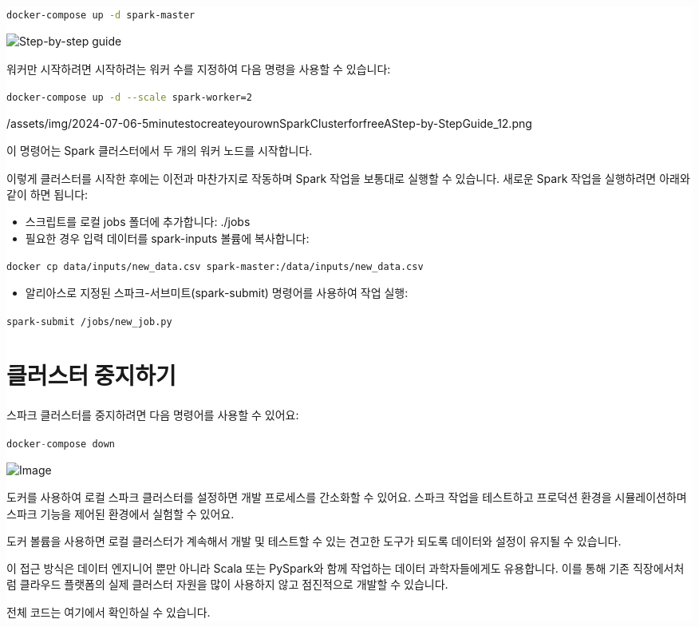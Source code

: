 <div class="content-ad"></div>

```bash
docker-compose up -d spark-master
```

![Step-by-step guide](/assets/img/2024-07-06-5minutestocreateyourownSparkClusterforfreeAStep-by-StepGuide_11.png)

워커만 시작하려면 시작하려는 워커 수를 지정하여 다음 명령을 사용할 수 있습니다:

```bash
docker-compose up -d --scale spark-worker=2
```

<div class="content-ad"></div>

/assets/img/2024-07-06-5minutestocreateyourownSparkClusterforfreeAStep-by-StepGuide_12.png

이 명령어는 Spark 클러스터에서 두 개의 워커 노드를 시작합니다.

이렇게 클러스터를 시작한 후에는 이전과 마찬가지로 작동하며 Spark 작업을 보통대로 실행할 수 있습니다. 새로운 Spark 작업을 실행하려면 아래와 같이 하면 됩니다:

- 스크립트를 로컬 jobs 폴더에 추가합니다: ./jobs
- 필요한 경우 입력 데이터를 spark-inputs 볼륨에 복사합니다:

<div class="content-ad"></div>

```bash
docker cp data/inputs/new_data.csv spark-master:/data/inputs/new_data.csv
```

- 알리아스로 지정된 스파크-서브미트(spark-submit) 명령어를 사용하여 작업 실행:

```bash
spark-submit /jobs/new_job.py
```

# 클러스터 중지하기

<div class="content-ad"></div>

스파크 클러스터를 중지하려면 다음 명령어를 사용할 수 있어요:

```js
docker-compose down
```

![Image](/assets/img/2024-07-06-5minutestocreateyourownSparkClusterforfreeAStep-by-StepGuide_13.png)

도커를 사용하여 로컬 스파크 클러스터를 설정하면 개발 프로세스를 간소화할 수 있어요. 스파크 작업을 테스트하고 프로덕션 환경을 시뮬레이션하며 스파크 기능을 제어된 환경에서 실험할 수 있어요.

<div class="content-ad"></div>

도커 볼륨을 사용하면 로컬 클러스터가 계속해서 개발 및 테스트할 수 있는 견고한 도구가 되도록 데이터와 설정이 유지될 수 있습니다.

이 접근 방식은 데이터 엔지니어 뿐만 아니라 Scala 또는 PySpark와 함께 작업하는 데이터 과학자들에게도 유용합니다. 이를 통해 기존 직장에서처럼 클라우드 플랫폼의 실제 클러스터 자원을 많이 사용하지 않고 점진적으로 개발할 수 있습니다.

전체 코드는 여기에서 확인하실 수 있습니다.
